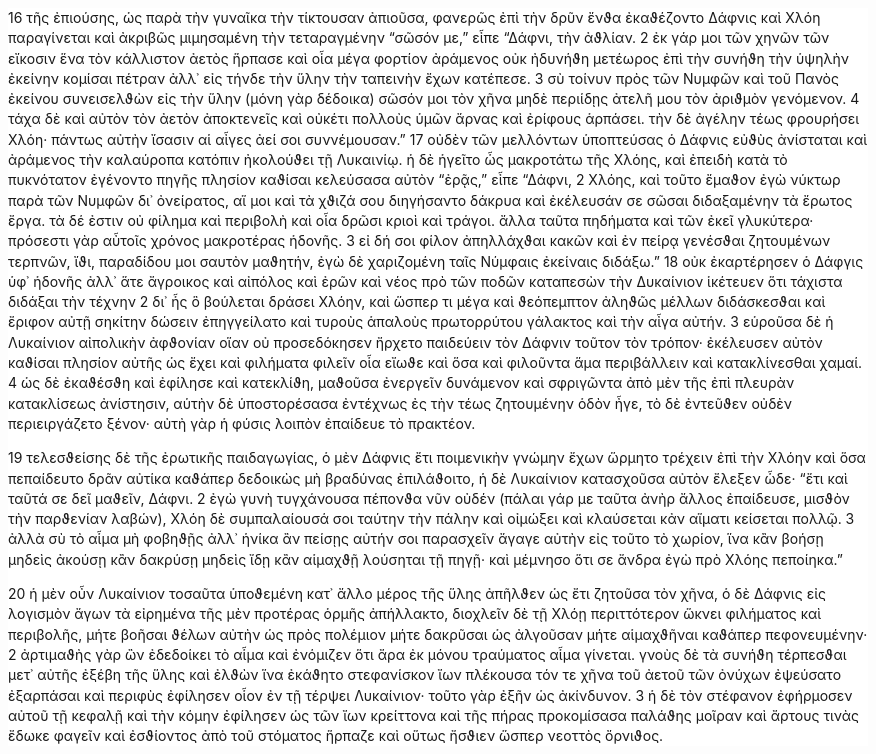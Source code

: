 16  τῆς ἐπιούσης, ὡς παρὰ τὴν γυναῖκα τὴν τίκτουσαν ἀπιοῦσα, φανερῶς ἐπὶ τὴν δρῦν ἔνϑα ἐκαϑέζοντο Δάφνις καὶ Χλόη παραγίνεται καὶ ἀκριβῶς μιμησαμένη τὴν τεταραγμένην “σῶσόν με,” εἶπε “Δάφνι, τὴν ἀϑλίαν. 2 ἐκ γάρ μοι τῶν χηνῶν τῶν εἴκοσιν ἕνα τὸν κάλλιστον ἀετὸς ἥρπασε καὶ οἷα μέγα φορτίον ἀράμενος οὐκ ἠδυνήϑη μετέωρος ἐπὶ τὴν συνήϑη τὴν ὑψηλὴν ἐκείνην κομίσαι πέτραν ἀλλ᾽ εἰς τήνδε τὴν ὕλην τὴν ταπεινὴν ἔχων κατέπεσε. 3 σὺ τοίνυν πρὸς τῶν Νυμφῶν καὶ τοῦ Πανὸς ἐκείνου συνεισελϑὼν εἰς τὴν ὕλην (μόνη γὰρ δέδοικα) σῶσόν μοι τὸν χῆνα μηδὲ περιίδῃς ἀτελῆ μου τὸν ἀριϑμὸν γενόμενον. 4 τάχα δὲ καὶ αὐτὸν τὸν ἀετὸν ἀποκτενεῖς καὶ οὐκέτι πολλοὺς ὑμῶν ἄρνας καὶ ἐρίφους ἁρπάσει. τὴν δὲ ἀγέλην τέως φρουρήσει Χλόη· πάντως αὐτὴν ἴσασιν αἱ αἶγες ἀεί σοι συννέμουσαν.” 17 οὐδὲν τῶν μελλόντων ὑποπτεύσας ὁ Δάφνις εὐϑὺς ἀνίσταται καὶ ἀράμενος τὴν καλαύροπα κατόπιν ἠκολούϑει τῇ Λυκαινίῳ. ἡ δὲ ἡγεῖτο ὧς μακροτάτω τῆς Χλόης, καὶ ἐπειδὴ κατὰ τὸ πυκνότατον ἐγένοντο πηγῆς πλησίον καϑίσαι κελεύσασα αὐτὸν “ἐρᾷς,” εἶπε “Δάφνι, 2 Χλόης, καὶ τοῦτο ἔμαϑον ἐγὼ νύκτωρ παρὰ τῶν Νυμφῶν δι᾽ ὀνείρατος, αἵ μοι καὶ τὰ χϑιζά σου διηγήσαντο δάκρυα καὶ ἐκέλευσάν σε σῶσαι διδαξαμένην τὰ ἔρωτος ἔργα. τὰ δέ ἐστιν οὐ φίλημα καὶ περιβολὴ καὶ οἷα δρῶσι κριοὶ καὶ τράγοι. ἄλλα ταῦτα πηδήματα καὶ τῶν ἐκεῖ γλυκύτερα· πρόσεστι γὰρ αὖτοῖς χρόνος μακροτέρας ἡδονῆς. 3 εἰ δή σοι φίλον ἀπηλλάχϑαι κακῶν καὶ ἐν πείρᾳ γενέσϑαι ζητουμένων τερπνῶν, ἴϑι, παραδίδου μοι σαυτὸν μαϑητήν, ἐγὼ δὲ χαριζομένη ταῖς Νύμφαις ἐκείναις διδάξω.” 18 οὐκ ἐκαρτέρησεν ὁ Δάφγις ὑφ᾽ ἡδονῆς ἀλλ᾽ ἅτε ἄγροικος καὶ αἰπόλος καὶ ἐρῶν καὶ νέος πρὸ τῶν ποδῶν καταπεσὼν τὴν Δυκαίνιον ἱκέτευεν ὅτι τάχιστα διδάξαι τὴν τέχνην 2 δι᾿ ἧς ὃ βούλεται δράσει Χλόην, καὶ ὥσπερ τι μέγα καὶ ϑεόπεμπτον ἀληϑῶς μέλλων διδάσκεσϑαι καὶ ἔριφον αὐτῇ σηκίτην δώσειν ἐπηγγείλατο καὶ τυροὺς ἁπαλοὺς πρωτορρύτου γάλακτος καὶ τὴν αἶγα αὐτήν. 3 εὑροῦσα δὲ ἡ Λυκαίνιον αἰπολικὴν ἀφϑονίαν οἵαν οὐ προσεδόκησεν ἤρχετο παιδεύειν τὸν Δάφνιν τοῦτον τὸν τρόπον· ἐκέλευσεν αὐτὸν καϑίσαι πλησίον αὐτῆς ὡς ἔχει καὶ φιλήματα φιλεῖν οἷα εἴωϑε καὶ ὅσα καὶ φιλοῦντα ἅμα περιβάλλειν καὶ κατακλίνεσθαι χαμαί. 4 ὡς δὲ ἐκαϑέσϑη καὶ ἐφίλησε καὶ κατεκλίϑη, μαϑοῦσα ἐνεργεῖν δυνάμενον καὶ σφριγῶντα ἀπὸ μὲν τῆς ἐπὶ πλευρὰν κατακλίσεως ἀνίστησιν, αὑτὴν δὲ ὑποστορέσασα ἐντέχνως ἐς τὴν τέως ζητουμένην ὁδὸν ἦγε, τὸ δὲ ἐντεῦϑεν οὐδὲν περιειργάζετο ξένον· αὐτὴ γὰρ ἡ φύσις λοιπὸν ἐπαίδευε τὸ πρακτέον.

19  τελεσϑείσης δὲ τῆς ἐρωτικῆς παιδαγωγίας, ὁ μὲν Δάφνις ἔτι ποιμενικὴν γνώμην ἔχων ὥρμητο τρέχειν ἐπὶ τὴν Χλόην καὶ ὅσα πεπαίδευτο δρᾶν αὐτίκα καϑάπερ δεδοικὼς μὴ βραδύνας ἐπιλάϑοιτο, ἡ δὲ Λυκαίνιον κατασχοῦσα αὐτὸν ἔλεξεν ὧδε· “ἔτι καὶ ταῦτά σε δεῖ μαϑεῖν, Δάφνι. 2 ἐγὼ γυνὴ τυγχάνουσα πέπονϑα νῦν οὐδέν (πάλαι γάρ με ταῦτα ἀνὴρ ἄλλος ἐπαίδευσε, μισϑὸν τὴν παρϑενίαν λαβών), Χλόη δὲ συμπαλαίουσά σοι ταύτην τὴν πάλην καὶ οἰμώξει καὶ κλαύσεται κἀν αἵματι κείσεται πολλῷ. 3 ἀλλὰ σὺ τὸ αἷμα μὴ φοβηϑῇς ἀλλ᾽ ἡνίκα ἂν πείσῃς αὐτήν σοι παρασχεῖν ἄγαγε αὐτὴν εἰς τοῦτο τὸ χωρίον, ἵνα κἂν βοήσῃ μηδεὶς ἀκούσῃ κἂν δακρύσῃ μηδεὶς ἴδῃ κἂν αἱμαχϑῇ λούσηται τῇ πηγῇ· καὶ μέμνησο ὅτι σε ἄνδρα ἐγὼ πρὸ Χλόης πεποίηκα.”

20  ἡ μὲν οὖν Λυκαίνιον τοσαῦτα ὑποϑεμένη κατ᾽ ἄλλο μέρος τῆς ὕλης ἀπῆλϑεν ὡς ἔτι ζητοῦσα τὸν χῆνα, ὁ δὲ Δάφνις εἰς λογισμὸν ἄγων τὰ εἰρημένα τῆς μὲν προτέρας ὁρμῆς ἀπήλλακτο, διοχλεῖν δὲ τῇ Χλόῃ περιττότερον ὥκνει φιλήματος καὶ περιβολῆς, μήτε βοῆσαι ϑέλων αὐτὴν ὡς πρὸς πολέμιον μήτε δακρῦσαι ὡς ἀλγοῦσαν μήτε αἱμαχϑῆναι καϑάπερ πεφονευμένην· 2 ἀρτιμαϑὴς γὰρ ὢν ἐδεδοίκει τὸ αἷμα καὶ ἐνόμιζεν ὅτι ἄρα ἐκ μόνου τραύματος αἷμα γίνεται. γνοὺς δὲ τὰ συνήϑη τέρπεσϑαι μετ᾽ αὐτῆς ἐξέβη τῆς ὕλης καὶ ἐλϑὼν ἵνα ἐκάϑητο στεφανίσκον ἴων πλέκουσα τόν τε χῆνα τοῦ ἀετοῦ τῶν ὀνύχων ἐψεύσατο ἐξαρπάσαι καὶ περιφὺς ἐφίλησεν οἷον ἐν τῇ τέρψει Λυκαίνιον· τοῦτο γὰρ ἐξῆν ὡς ἀκίνδυνον. 3 ἡ δὲ τὸν στέφανον ἐφήρμοσεν αὐτοῦ τῇ κεφαλῇ καὶ τὴν κόμην ἐφίλησεν ὡς τῶν ἴων κρείττονα καὶ τῆς πήρας προκομίσασα παλάϑης μοῖραν καὶ ἄρτους τινὰς ἔδωκε φαγεῖν καὶ ἐσϑίοντος ἀπὸ τοῦ στόματος ἥρπαζε καὶ οὕτως ἤσϑιεν ὥσπερ νεοττὸς ὄρνιϑος.
